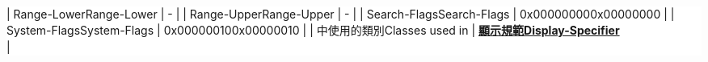 | <span data-ttu-id="7aa1c-260">Range-Lower</span><span class="sxs-lookup"><span data-stu-id="7aa1c-260">Range-Lower</span></span>            | \-                                                         |
| <span data-ttu-id="7aa1c-261">Range-Upper</span><span class="sxs-lookup"><span data-stu-id="7aa1c-261">Range-Upper</span></span>            | \-                                                         |
| <span data-ttu-id="7aa1c-262">Search-Flags</span><span class="sxs-lookup"><span data-stu-id="7aa1c-262">Search-Flags</span></span>           | <span data-ttu-id="7aa1c-263">0x00000000</span><span class="sxs-lookup"><span data-stu-id="7aa1c-263">0x00000000</span></span>                                                 |
| <span data-ttu-id="7aa1c-264">System-Flags</span><span class="sxs-lookup"><span data-stu-id="7aa1c-264">System-Flags</span></span>           | <span data-ttu-id="7aa1c-265">0x00000010</span><span class="sxs-lookup"><span data-stu-id="7aa1c-265">0x00000010</span></span>                                                 |
| <span data-ttu-id="7aa1c-266">中使用的類別</span><span class="sxs-lookup"><span data-stu-id="7aa1c-266">Classes used in</span></span>        | [<span data-ttu-id="7aa1c-267">**顯示規範**</span><span class="sxs-lookup"><span data-stu-id="7aa1c-267">**Display-Specifier**</span></span>](c-displayspecifier.md)<br/> |



 

 





